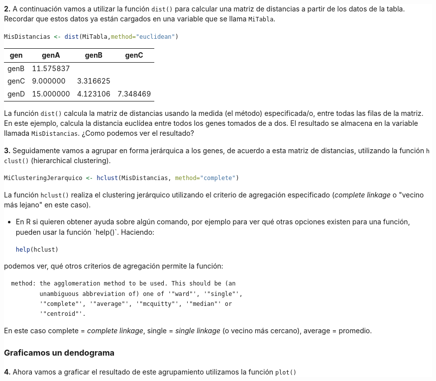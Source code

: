 
**2.** A continuación vamos a utilizar la función `dist()` para calcular una matriz de distancias a partir de los datos de la tabla. Recordar que estos datos ya están cargados en una variable que se llama `MiTabla`.

```r
MisDistancias <- dist(MiTabla,method="euclidean")
```

gen | genA | genB | genC
--- | - | - | -
genB | 11.575837 |  | 
genC | 9.000000 | 3.316625 | 
genD | 15.000000 | 4.123106 | 7.348469

La función `dist()` calcula la matriz de distancias usando la medida (el método) especificada/o, entre todas las filas de la matriz. En este ejemplo, calcula la distancia euclídea entre todos los genes tomados de a dos. El resultado se almacena en la variable llamada `MisDistancias`. ¿Como podemos ver el resultado?

**3.** Seguidamente vamos a agrupar en forma jerárquica a los genes, de acuerdo a esta matriz de distancias, utilizando la función `hclust()` (hierarchical clustering).

```r
MiClusteringJerarquico <- hclust(MisDistancias, method="complete")
```

La función `hclust()` realiza el clustering jerárquico utilizando el criterio de agregación especificado (*complete linkage* o "vecino más lejano" en este caso). 


<ul class="block-list has-radius is-primary">
   <li class="is-highlighted is-info has-icon" markdown="span">
        <span class="icon"><i class="far fa-lightbulb"></i></span>
En R si quieren obtener ayuda sobre algún comando, por ejemplo para ver qué otras opciones existen para una función, pueden usar la función `help()`. Haciendo:

```r
help(hclust)
```

   </li>
</ul>

podemos ver, qué otros criterios de agregación permite la función:


```
  method: the agglomeration method to be used. This should be (an
          unambiguous abbreviation of) one of '"ward"', '"single"',
          '"complete"', '"average"', '"mcquitty"', '"median"' or
          '"centroid"'.
```

En este caso complete = *complete linkage*, single = *single linkage* (o vecino más cercano), average = promedio.

### Graficamos un dendograma

**4.** Ahora vamos a graficar el resultado de este agrupamiento utilizamos la función `plot()`
